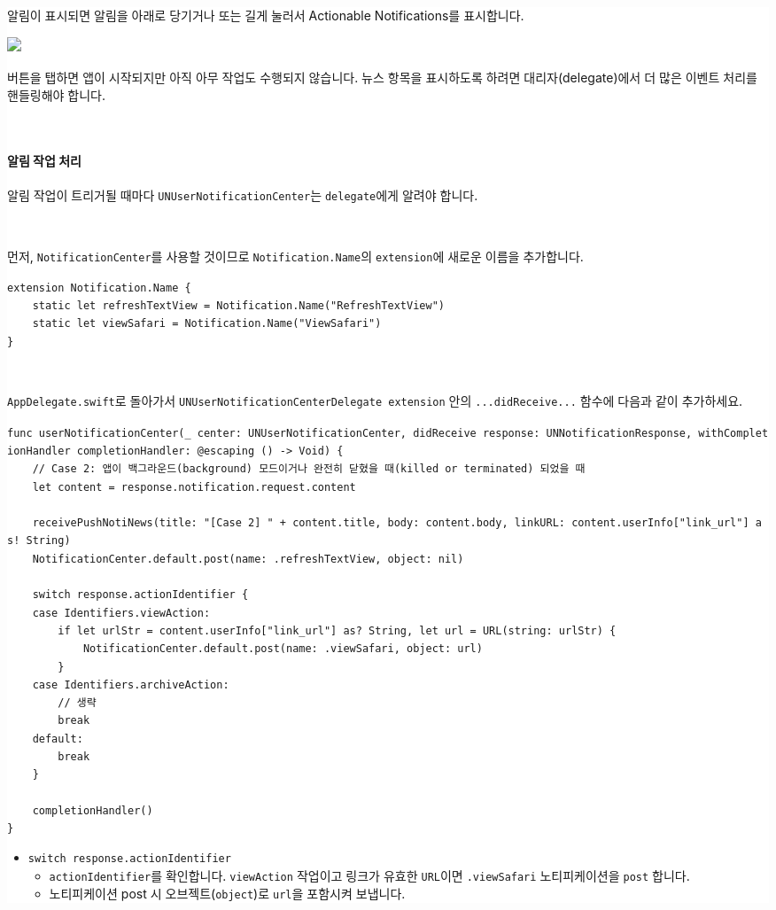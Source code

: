 알림이 표시되면 알림을 아래로 당기거나 또는 길게 눌러서 Actionable Notifications를 표시합니다.

![](./assets/img/wp-content/uploads/2022/09/스크린샷-2022-09-06-오전-12.23.30.jpg)

버튼을 탭하면 앱이 시작되지만 아직 아무 작업도 수행되지 않습니다. 뉴스 항목을 표시하도록 하려면 대리자(delegate)에서 더 많은 이벤트 처리를 핸들링해야 합니다.

 

#### **알림 작업 처리**

알림 작업이 트리거될 때마다 `UNUserNotificationCenter`는 `delegate`에게 알려야 합니다.

 

먼저, `NotificationCenter`를 사용할 것이므로 `Notification.Name`의 `extension`에 새로운 이름을 추가합니다.

```
extension Notification.Name {
    static let refreshTextView = Notification.Name("RefreshTextView")
    static let viewSafari = Notification.Name("ViewSafari")
}
```

 

`AppDelegate.swift`로 돌아가서 `UNUserNotificationCenterDelegate extension` 안의 `...didReceive...` 함수에 다음과 같이 추가하세요.

```
func userNotificationCenter(_ center: UNUserNotificationCenter, didReceive response: UNNotificationResponse, withCompletionHandler completionHandler: @escaping () -> Void) {
    // Case 2: 앱이 백그라운드(background) 모드이거나 완전히 닫혔을 때(killed or terminated) 되었을 때
    let content = response.notification.request.content
    
    receivePushNotiNews(title: "[Case 2] " + content.title, body: content.body, linkURL: content.userInfo["link_url"] as! String)
    NotificationCenter.default.post(name: .refreshTextView, object: nil)
    
    switch response.actionIdentifier {
    case Identifiers.viewAction:
        if let urlStr = content.userInfo["link_url"] as? String, let url = URL(string: urlStr) {
            NotificationCenter.default.post(name: .viewSafari, object: url)
        }
    case Identifiers.archiveAction:
        // 생략
        break
    default:
        break
    }
    
    completionHandler()
}
```

- `switch response.actionIdentifier`
    - `actionIdentifier`를 확인합니다. `viewAction` 작업이고 링크가 유효한 `URL`이면 `.viewSafari` 노티피케이션을 `post` 합니다.
    - 노티피케이션 post 시 오브젝트(`object`)로 `url`을 포함시켜 보냅니다.
